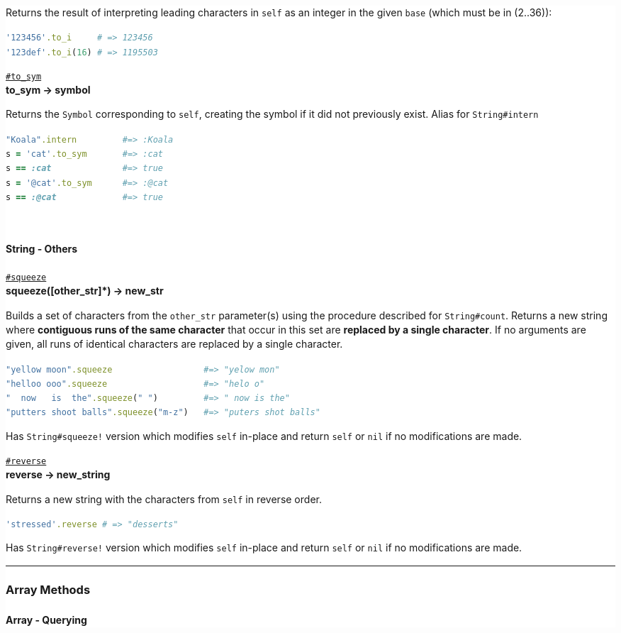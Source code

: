 Returns the result of interpreting leading characters in `self` as an integer in the given `base` (which must be in (2..36)):
```Ruby
'123456'.to_i     # => 123456
'123def'.to_i(16) # => 1195503
```


[`#to_sym`](https://docs.ruby-lang.org/en/master/String.html#method-i-to_sym)\
**to_sym -> symbol**

Returns the `Symbol` corresponding to `self`, creating the symbol if it did not previously exist. Alias for `String#intern`
```Ruby
"Koala".intern         #=> :Koala
s = 'cat'.to_sym       #=> :cat
s == :cat              #=> true
s = '@cat'.to_sym      #=> :@cat
s == :@cat             #=> true
```
<br>

#### String - Others
[`#squeeze`](https://docs.ruby-lang.org/en/master/String.html#method-i-squeeze)\
**squeeze([other_str]*) → new_str**

Builds a set of characters from the `other_str` parameter(s) using the procedure described for `String#count`. Returns a new string where **contiguous runs of the same character** that occur in this set are **replaced by a single character**. If no arguments are given, all runs of identical characters are replaced by a single character.
```Ruby
"yellow moon".squeeze                  #=> "yelow mon"
"helloo ooo".squeeze				   #=> "helo o"
"  now   is  the".squeeze(" ")         #=> " now is the"
"putters shoot balls".squeeze("m-z")   #=> "puters shot balls"
```

Has `String#squeeze!` version which modifies `self` in-place and return `self` or `nil` if no modifications are made.


[`#reverse`](https://docs.ruby-lang.org/en/master/String.html#method-i-reverse)\
**reverse → new_string**

Returns a new string with the characters from `self` in reverse order.
```Ruby
'stressed'.reverse # => "desserts"
```

Has `String#reverse!` version which modifies `self` in-place and return `self` or `nil` if no modifications are made.
<br>

---

### Array Methods
#### Array - Querying

